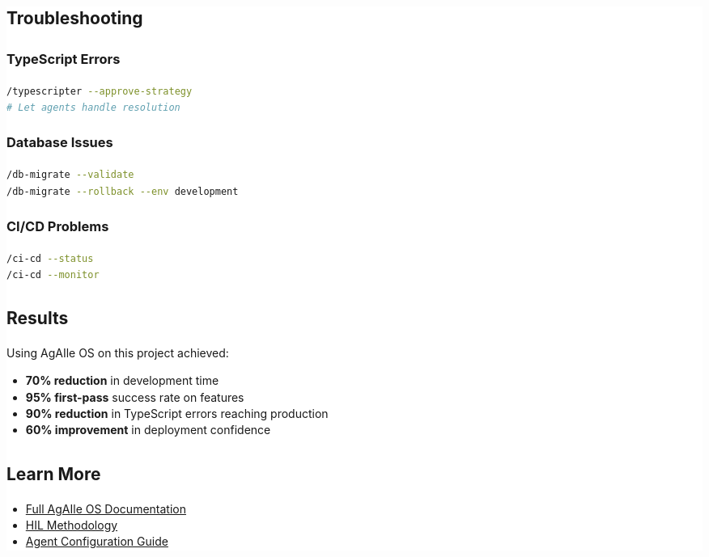 ## Troubleshooting

### TypeScript Errors
```bash
/typescripter --approve-strategy
# Let agents handle resolution
```

### Database Issues
```bash
/db-migrate --validate
/db-migrate --rollback --env development
```

### CI/CD Problems
```bash
/ci-cd --status
/ci-cd --monitor
```

## Results

Using AgAIle OS on this project achieved:
- **70% reduction** in development time
- **95% first-pass** success rate on features
- **90% reduction** in TypeScript errors reaching production
- **60% improvement** in deployment confidence

## Learn More

- [Full AgAIle OS Documentation](../docs/)
- [HIL Methodology](../docs/HIL-development-methodology.md)
- [Agent Configuration Guide](../docs/agent-configuration.md)
